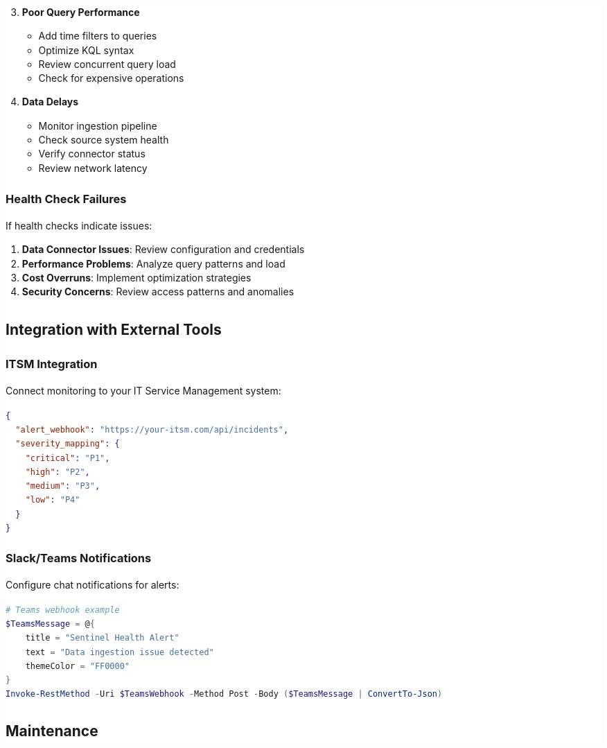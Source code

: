 3. **Poor Query Performance**
   - Add time filters to queries
   - Optimize KQL syntax
   - Review concurrent query load
   - Check for expensive operations

4. **Data Delays**
   - Monitor ingestion pipeline
   - Check source system health
   - Verify connector status
   - Review network latency

### Health Check Failures

If health checks indicate issues:

1. **Data Connector Issues**: Review configuration and credentials
2. **Performance Problems**: Analyze query patterns and load
3. **Cost Overruns**: Implement optimization strategies
4. **Security Concerns**: Review access patterns and anomalies

## Integration with External Tools

### ITSM Integration

Connect monitoring to your IT Service Management system:

```json
{
  "alert_webhook": "https://your-itsm.com/api/incidents",
  "severity_mapping": {
    "critical": "P1",
    "high": "P2", 
    "medium": "P3",
    "low": "P4"
  }
}
```

### Slack/Teams Notifications

Configure chat notifications for alerts:

```powershell
# Teams webhook example
$TeamsMessage = @{
    title = "Sentinel Health Alert"
    text = "Data ingestion issue detected"
    themeColor = "FF0000"
}
Invoke-RestMethod -Uri $TeamsWebhook -Method Post -Body ($TeamsMessage | ConvertTo-Json)
```

## Maintenance
